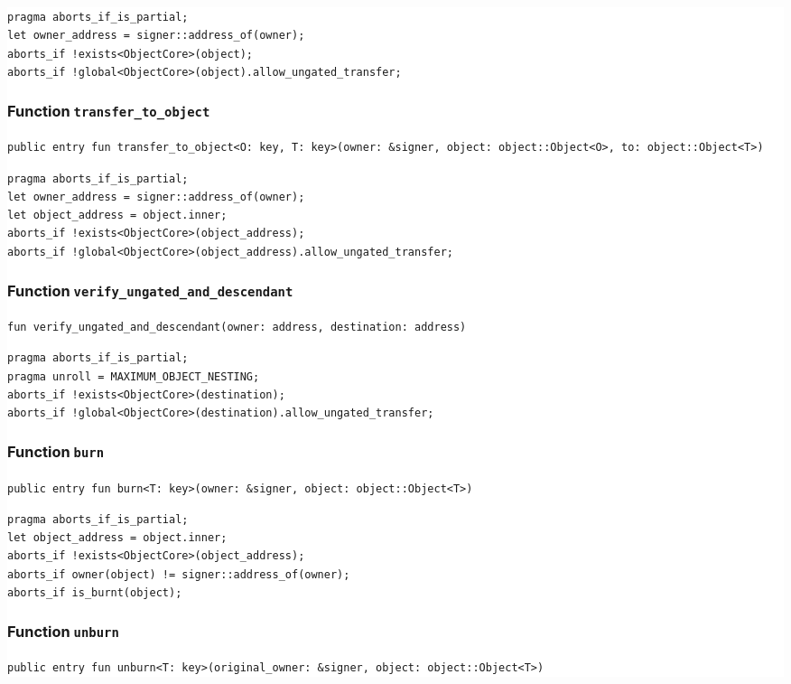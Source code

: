 


<pre><code>pragma aborts_if_is_partial;<br/>let owner_address &#61; signer::address_of(owner);<br/>aborts_if !exists&lt;ObjectCore&gt;(object);<br/>aborts_if !global&lt;ObjectCore&gt;(object).allow_ungated_transfer;<br/></code></pre>



<a id="@Specification_1_transfer_to_object"></a>

### Function `transfer_to_object`


<pre><code>public entry fun transfer_to_object&lt;O: key, T: key&gt;(owner: &amp;signer, object: object::Object&lt;O&gt;, to: object::Object&lt;T&gt;)<br/></code></pre>




<pre><code>pragma aborts_if_is_partial;<br/>let owner_address &#61; signer::address_of(owner);<br/>let object_address &#61; object.inner;<br/>aborts_if !exists&lt;ObjectCore&gt;(object_address);<br/>aborts_if !global&lt;ObjectCore&gt;(object_address).allow_ungated_transfer;<br/></code></pre>



<a id="@Specification_1_verify_ungated_and_descendant"></a>

### Function `verify_ungated_and_descendant`


<pre><code>fun verify_ungated_and_descendant(owner: address, destination: address)<br/></code></pre>




<pre><code>pragma aborts_if_is_partial;<br/>pragma unroll &#61; MAXIMUM_OBJECT_NESTING;<br/>aborts_if !exists&lt;ObjectCore&gt;(destination);<br/>aborts_if !global&lt;ObjectCore&gt;(destination).allow_ungated_transfer;<br/></code></pre>



<a id="@Specification_1_burn"></a>

### Function `burn`


<pre><code>public entry fun burn&lt;T: key&gt;(owner: &amp;signer, object: object::Object&lt;T&gt;)<br/></code></pre>




<pre><code>pragma aborts_if_is_partial;<br/>let object_address &#61; object.inner;<br/>aborts_if !exists&lt;ObjectCore&gt;(object_address);<br/>aborts_if owner(object) !&#61; signer::address_of(owner);<br/>aborts_if is_burnt(object);<br/></code></pre>



<a id="@Specification_1_unburn"></a>

### Function `unburn`


<pre><code>public entry fun unburn&lt;T: key&gt;(original_owner: &amp;signer, object: object::Object&lt;T&gt;)<br/></code></pre>
